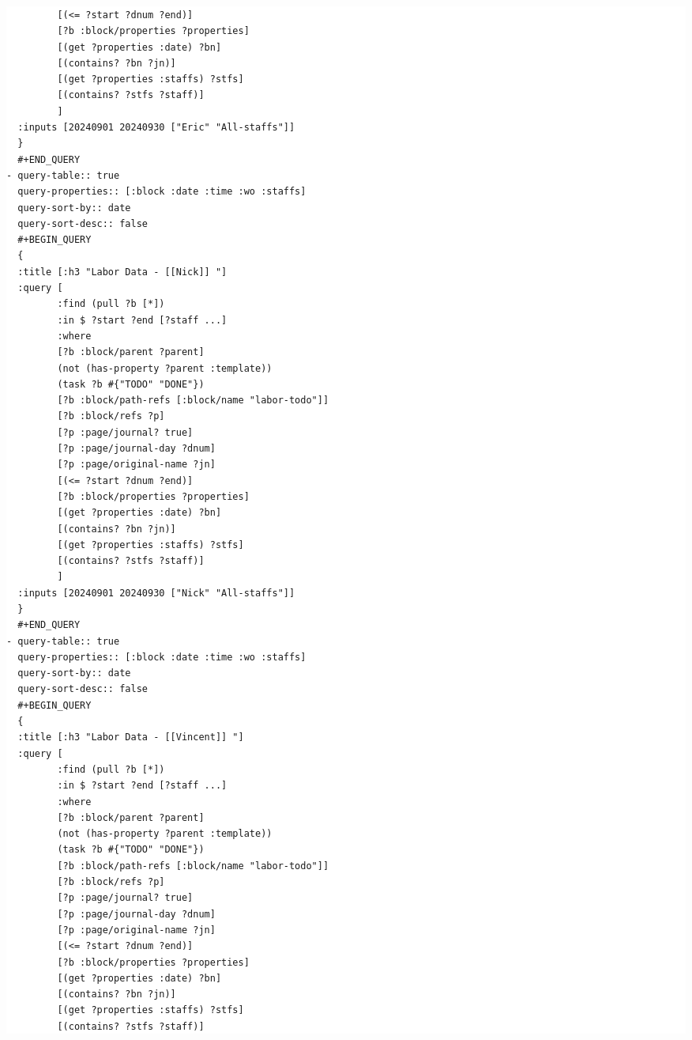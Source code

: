	         [(<= ?start ?dnum ?end)]
	         [?b :block/properties ?properties]
	         [(get ?properties :date) ?bn]
	         [(contains? ?bn ?jn)]
	         [(get ?properties :staffs) ?stfs]
	         [(contains? ?stfs ?staff)]
	         ]
	  :inputs [20240901 20240930 ["Eric" "All-staffs"]]
	  }
	  #+END_QUERY
	- query-table:: true
	  query-properties:: [:block :date :time :wo :staffs]
	  query-sort-by:: date
	  query-sort-desc:: false
	  #+BEGIN_QUERY
	  {
	  :title [:h3 "Labor Data - [[Nick]] "]
	  :query [
	         :find (pull ?b [*])
	         :in $ ?start ?end [?staff ...]
	         :where
	         [?b :block/parent ?parent]
	         (not (has-property ?parent :template))
	         (task ?b #{"TODO" "DONE"})
	         [?b :block/path-refs [:block/name "labor-todo"]]
	         [?b :block/refs ?p]
	         [?p :page/journal? true]
	         [?p :page/journal-day ?dnum]
	         [?p :page/original-name ?jn]
	         [(<= ?start ?dnum ?end)]
	         [?b :block/properties ?properties]
	         [(get ?properties :date) ?bn]
	         [(contains? ?bn ?jn)]
	         [(get ?properties :staffs) ?stfs]
	         [(contains? ?stfs ?staff)]
	         ]
	  :inputs [20240901 20240930 ["Nick" "All-staffs"]]
	  }
	  #+END_QUERY
	- query-table:: true
	  query-properties:: [:block :date :time :wo :staffs]
	  query-sort-by:: date
	  query-sort-desc:: false
	  #+BEGIN_QUERY
	  {
	  :title [:h3 "Labor Data - [[Vincent]] "]
	  :query [
	         :find (pull ?b [*])
	         :in $ ?start ?end [?staff ...]
	         :where
	         [?b :block/parent ?parent]
	         (not (has-property ?parent :template))
	         (task ?b #{"TODO" "DONE"})
	         [?b :block/path-refs [:block/name "labor-todo"]]
	         [?b :block/refs ?p]
	         [?p :page/journal? true]
	         [?p :page/journal-day ?dnum]
	         [?p :page/original-name ?jn]
	         [(<= ?start ?dnum ?end)]
	         [?b :block/properties ?properties]
	         [(get ?properties :date) ?bn]
	         [(contains? ?bn ?jn)]
	         [(get ?properties :staffs) ?stfs]
	         [(contains? ?stfs ?staff)]